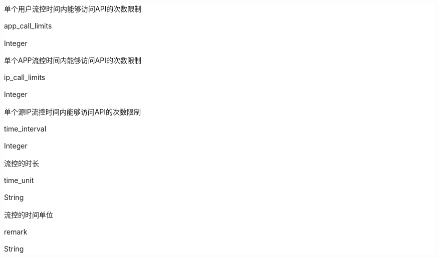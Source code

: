 <td class="cellrowborder" valign="top" width="60%" headers="mcps1.2.4.1.3 "><p id="zh-cn_topic_0118922266_p19557811"><a name="zh-cn_topic_0118922266_p19557811"></a><a name="zh-cn_topic_0118922266_p19557811"></a>单个用户流控时间内能够访问API的次数限制</p>
</td>
</tr>
<tr id="zh-cn_topic_0118922266_row41802573"><td class="cellrowborder" valign="top" width="20%" headers="mcps1.2.4.1.1 "><p id="zh-cn_topic_0118922266_p30565223"><a name="zh-cn_topic_0118922266_p30565223"></a><a name="zh-cn_topic_0118922266_p30565223"></a>app_call_limits</p>
</td>
<td class="cellrowborder" valign="top" width="20%" headers="mcps1.2.4.1.2 "><p id="zh-cn_topic_0118922266_p59863981"><a name="zh-cn_topic_0118922266_p59863981"></a><a name="zh-cn_topic_0118922266_p59863981"></a>Integer</p>
</td>
<td class="cellrowborder" valign="top" width="60%" headers="mcps1.2.4.1.3 "><p id="zh-cn_topic_0118922266_p17144329"><a name="zh-cn_topic_0118922266_p17144329"></a><a name="zh-cn_topic_0118922266_p17144329"></a>单个APP流控时间内能够访问API的次数限制</p>
</td>
</tr>
<tr id="zh-cn_topic_0118922266_row1754915731214"><td class="cellrowborder" valign="top" width="20%" headers="mcps1.2.4.1.1 "><p id="zh-cn_topic_0118922266_p1055095713123"><a name="zh-cn_topic_0118922266_p1055095713123"></a><a name="zh-cn_topic_0118922266_p1055095713123"></a>ip_call_limits</p>
</td>
<td class="cellrowborder" valign="top" width="20%" headers="mcps1.2.4.1.2 "><p id="zh-cn_topic_0118922266_p71091461318"><a name="zh-cn_topic_0118922266_p71091461318"></a><a name="zh-cn_topic_0118922266_p71091461318"></a>Integer</p>
</td>
<td class="cellrowborder" valign="top" width="60%" headers="mcps1.2.4.1.3 "><p id="zh-cn_topic_0118922266_p15358518161319"><a name="zh-cn_topic_0118922266_p15358518161319"></a><a name="zh-cn_topic_0118922266_p15358518161319"></a>单个源IP流控时间内能够访问API的次数限制</p>
</td>
</tr>
<tr id="zh-cn_topic_0118922266_row20081233"><td class="cellrowborder" valign="top" width="20%" headers="mcps1.2.4.1.1 "><p id="zh-cn_topic_0118922266_p15967206"><a name="zh-cn_topic_0118922266_p15967206"></a><a name="zh-cn_topic_0118922266_p15967206"></a>time_interval</p>
</td>
<td class="cellrowborder" valign="top" width="20%" headers="mcps1.2.4.1.2 "><p id="zh-cn_topic_0118922266_p18275332"><a name="zh-cn_topic_0118922266_p18275332"></a><a name="zh-cn_topic_0118922266_p18275332"></a>Integer</p>
</td>
<td class="cellrowborder" valign="top" width="60%" headers="mcps1.2.4.1.3 "><p id="zh-cn_topic_0118922266_p3906898"><a name="zh-cn_topic_0118922266_p3906898"></a><a name="zh-cn_topic_0118922266_p3906898"></a>流控的时长</p>
</td>
</tr>
<tr id="zh-cn_topic_0118922266_row35162082"><td class="cellrowborder" valign="top" width="20%" headers="mcps1.2.4.1.1 "><p id="zh-cn_topic_0118922266_p29556412"><a name="zh-cn_topic_0118922266_p29556412"></a><a name="zh-cn_topic_0118922266_p29556412"></a>time_unit</p>
</td>
<td class="cellrowborder" valign="top" width="20%" headers="mcps1.2.4.1.2 "><p id="zh-cn_topic_0118922266_p45259162"><a name="zh-cn_topic_0118922266_p45259162"></a><a name="zh-cn_topic_0118922266_p45259162"></a>String</p>
</td>
<td class="cellrowborder" valign="top" width="60%" headers="mcps1.2.4.1.3 "><p id="zh-cn_topic_0118922266_p42113509"><a name="zh-cn_topic_0118922266_p42113509"></a><a name="zh-cn_topic_0118922266_p42113509"></a>流控的时间单位</p>
</td>
</tr>
<tr id="zh-cn_topic_0118922266_row43477262"><td class="cellrowborder" valign="top" width="20%" headers="mcps1.2.4.1.1 "><p id="zh-cn_topic_0118922266_p31997351"><a name="zh-cn_topic_0118922266_p31997351"></a><a name="zh-cn_topic_0118922266_p31997351"></a>remark</p>
</td>
<td class="cellrowborder" valign="top" width="20%" headers="mcps1.2.4.1.2 "><p id="zh-cn_topic_0118922266_p41648608"><a name="zh-cn_topic_0118922266_p41648608"></a><a name="zh-cn_topic_0118922266_p41648608"></a>String</p>